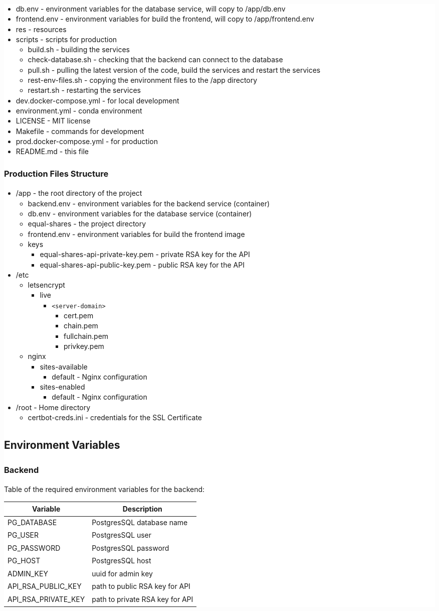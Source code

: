   * db.env - environment variables for the database service, will copy to /app/db.env
  * frontend.env - environment variables for build the frontend, will copy to /app/frontend.env
* res - resources
* scripts - scripts for production
  * build.sh - building the services
  * check-database.sh - checking that the backend can connect to the database
  * pull.sh - pulling the latest version of the code, build the services and restart the services
  * rest-env-files.sh - copying the environment files to the /app directory
  * restart.sh - restarting the services
* dev.docker-compose.yml - for local development
* environment.yml - conda environment
* LICENSE - MIT license
* Makefile - commands for development
* prod.docker-compose.yml - for production
* README.md - this file

### Production Files Structure

* /app - the root directory of the project
  * backend.env - environment variables for the backend service (container)
  * db.env - environment variables for the database service (container)
  * equal-shares - the project directory
  * frontend.env - environment variables for build the frontend image
  * keys
    * equal-shares-api-private-key.pem - private RSA key for the API
    * equal-shares-api-public-key.pem - public RSA key for the API
* /etc
  * letsencrypt
    * live
      * `<server-domain>`
        * cert.pem
        * chain.pem
        * fullchain.pem
        * privkey.pem
  * nginx
    * sites-available
      * default - Nginx configuration
    * sites-enabled
      * default - Nginx configuration
* /root - Home directory
  * certbot-creds.ini - credentials for the SSL Certificate

## Environment Variables

### Backend

Table of the required environment variables for the backend:

| Variable            | Description                       |
|---------------------|-----------------------------------|
| PG_DATABASE         | PostgresSQL database name         |
| PG_USER             | PostgresSQL user                  |
| PG_PASSWORD         | PostgresSQL password              |
| PG_HOST             | PostgresSQL host                  |
| ADMIN_KEY           | uuid for admin key                |
| API_RSA_PUBLIC_KEY  | path to public RSA key for API    |
| API_RSA_PRIVATE_KEY | path to private RSA key for API   |
